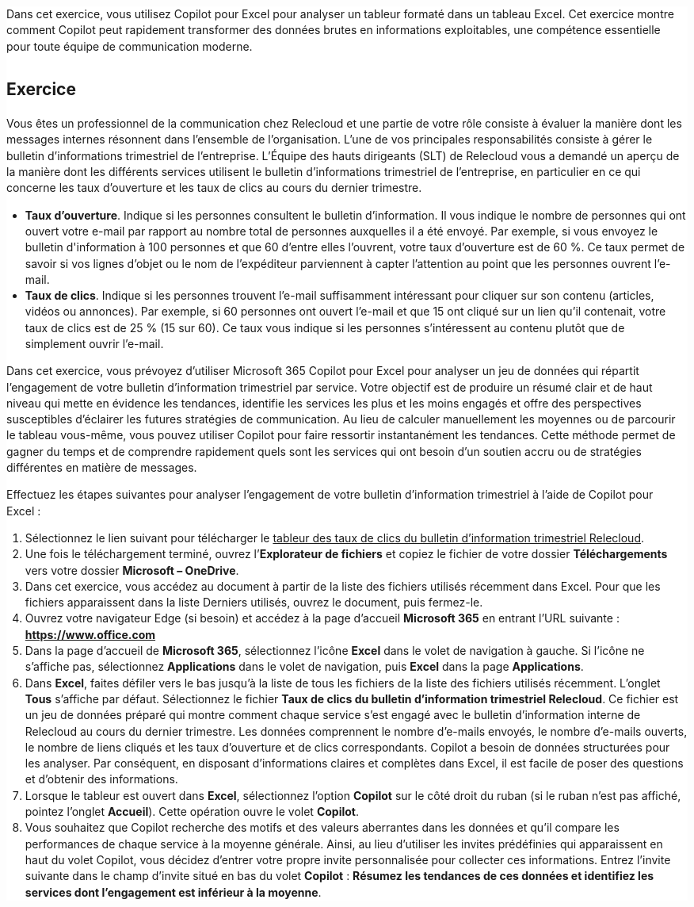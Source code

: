 Dans cet exercice, vous utilisez Copilot pour Excel pour analyser un tableur formaté dans un tableau Excel. Cet exercice montre comment Copilot peut rapidement transformer des données brutes en informations exploitables, une compétence essentielle pour toute équipe de communication moderne.

## Exercice

Vous êtes un professionnel de la communication chez Relecloud et une partie de votre rôle consiste à évaluer la manière dont les messages internes résonnent dans l’ensemble de l’organisation. L’une de vos principales responsabilités consiste à gérer le bulletin d’informations trimestriel de l’entreprise. L’Équipe des hauts dirigeants (SLT) de Relecloud vous a demandé un aperçu de la manière dont les différents services utilisent le bulletin d’informations trimestriel de l’entreprise, en particulier en ce qui concerne les taux d’ouverture et les taux de clics au cours du dernier trimestre. 

- **Taux d’ouverture**. Indique si les personnes consultent le bulletin d’information. Il vous indique le nombre de personnes qui ont ouvert votre e-mail par rapport au nombre total de personnes auxquelles il a été envoyé. Par exemple, si vous envoyez le bulletin d'information à 100 personnes et que 60 d’entre elles l’ouvrent, votre taux d’ouverture est de 60 %. Ce taux permet de savoir si vos lignes d’objet ou le nom de l’expéditeur parviennent à capter l’attention au point que les personnes ouvrent l’e-mail.
- **Taux de clics**. Indique si les personnes trouvent l’e-mail suffisamment intéressant pour cliquer sur son contenu (articles, vidéos ou annonces). Par exemple, si 60 personnes ont ouvert l’e-mail et que 15 ont cliqué sur un lien qu’il contenait, votre taux de clics est de 25 % (15 sur 60). Ce taux vous indique si les personnes s’intéressent au contenu plutôt que de simplement ouvrir l’e-mail.

Dans cet exercice, vous prévoyez d’utiliser Microsoft 365 Copilot pour Excel pour analyser un jeu de données qui répartit l’engagement de votre bulletin d’information trimestriel par service. Votre objectif est de produire un résumé clair et de haut niveau qui mette en évidence les tendances, identifie les services les plus et les moins engagés et offre des perspectives susceptibles d’éclairer les futures stratégies de communication. Au lieu de calculer manuellement les moyennes ou de parcourir le tableau vous-même, vous pouvez utiliser Copilot pour faire ressortir instantanément les tendances. Cette méthode permet de gagner du temps et de comprendre rapidement quels sont les services qui ont besoin d’un soutien accru ou de stratégies différentes en matière de messages.

Effectuez les étapes suivantes pour analyser l’engagement de votre bulletin d’information trimestriel à l’aide de Copilot pour Excel :

1. Sélectionnez le lien suivant pour télécharger le [tableur des taux de clics du bulletin d’information trimestriel Relecloud](https://go.microsoft.com/fwlink/?linkid=2320266).
1. Une fois le téléchargement terminé, ouvrez l’**Explorateur de fichiers** et copiez le fichier de votre dossier **Téléchargements** vers votre dossier **Microsoft – OneDrive**.
1. Dans cet exercice, vous accédez au document à partir de la liste des fichiers utilisés récemment dans Excel. Pour que les fichiers apparaissent dans la liste Derniers utilisés, ouvrez le document, puis fermez-le. 
1. Ouvrez votre navigateur Edge (si besoin) et accédez à la page d’accueil **Microsoft 365** en entrant l’URL suivante : **https://www.office.com**  
1. Dans la page d’accueil de **Microsoft 365**, sélectionnez l’icône **Excel** dans le volet de navigation à gauche. Si l’icône ne s’affiche pas, sélectionnez **Applications** dans le volet de navigation, puis **Excel** dans la page **Applications**.
1. Dans **Excel**, faites défiler vers le bas jusqu’à la liste de tous les fichiers de la liste des fichiers utilisés récemment. L’onglet **Tous** s’affiche par défaut. Sélectionnez le fichier **Taux de clics du bulletin d’information trimestriel Relecloud**. Ce fichier est un jeu de données préparé qui montre comment chaque service s’est engagé avec le bulletin d’information interne de Relecloud au cours du dernier trimestre. Les données comprennent le nombre d’e-mails envoyés, le nombre d’e-mails ouverts, le nombre de liens cliqués et les taux d’ouverture et de clics correspondants. Copilot a besoin de données structurées pour les analyser. Par conséquent, en disposant d’informations claires et complètes dans Excel, il est facile de poser des questions et d’obtenir des informations.
1. Lorsque le tableur est ouvert dans **Excel**, sélectionnez l’option **Copilot** sur le côté droit du ruban (si le ruban n’est pas affiché, pointez l’onglet **Accueil**). Cette opération ouvre le volet **Copilot**. 
1. Vous souhaitez que Copilot recherche des motifs et des valeurs aberrantes dans les données et qu’il compare les performances de chaque service à la moyenne générale. Ainsi, au lieu d’utiliser les invites prédéfinies qui apparaissent en haut du volet Copilot, vous décidez d’entrer votre propre invite personnalisée pour collecter ces informations. Entrez l’invite suivante dans le champ d’invite situé en bas du volet **Copilot** : **Résumez les tendances de ces données et identifiez les services dont l’engagement est inférieur à la moyenne**.